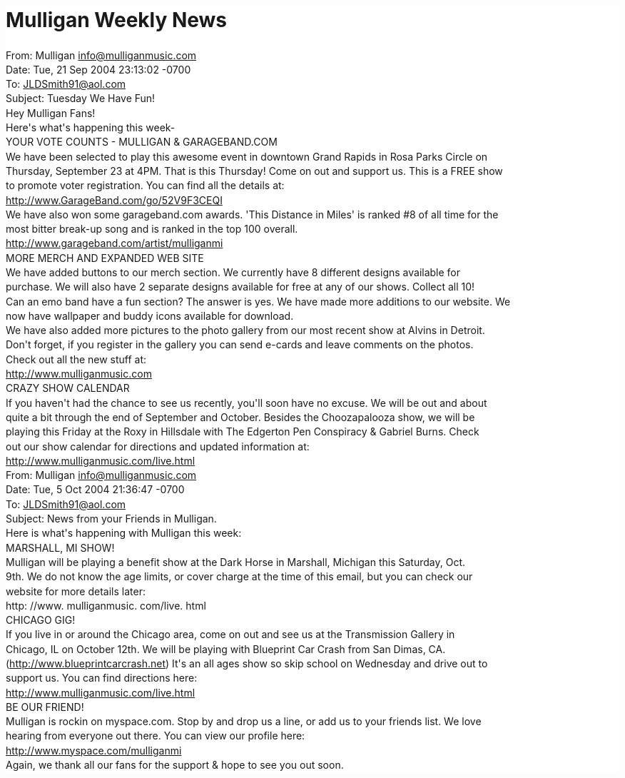 # Mulligan Weekly News

From: Mulligan <info@mulliganmusic.com>  
Date: Tue, 21 Sep 2004 23:13:02 -0700  
To: JLDSmith91@aol.com  
Subject: Tuesday We Have Fun!  
Hey Mulligan Fans!  
Here's what's happening this week-  
YOUR VOTE COUNTS - MULLIGAN & GARAGEBAND.COM  
We have been selected to play this awesome event in downtown Grand Rapids in Rosa Parks Circle on  
Thursday, September 23 at 4PM. That is this Thursday! Come on out and support us. This is a FREE show  
to promote voter registration. You can find all the details at:  
http://www.GarageBand.com/go/52V9F3CEQI  
We have also won some garageband.com awards. 'This Distance in Miles' is ranked #8 of all time for the  
most bitter break-up song and is ranked in the top 100 overall.  
http://www.garageband.com/artist/mulliganmi  
MORE MERCH AND EXPANDED WEB SITE  
We have added buttons to our merch section. We currently have 8 different designs available for  
purchase. We will also have 2 separate designs available for free at any of our shows. Collect all 10!  
Can an emo band have a fun section? The answer is yes. We have made more additions to our website. We  
now have wallpaper and buddy icons available for download.  
We have also added more pictures to the photo gallery from our most recent show at Alvins in Detroit.  
Don't forget, if you register in the gallery you can send e-cards and leave comments on the photos.  
Check out all the new stuff at:  
http://www.mulliganmusic.com  
CRAZY SHOW CALENDAR  
If you haven't had the chance to see us recently, you'll soon have no excuse. We will be out and about  
quite a bit through the end of September and October. Besides the Choozapalooza show, we will be  
playing this Friday at the Roxy in Hillsdale with The Edgerton Pen Conspiracy & Gabriel Burns. Check  
out our show calendar for directions and updated information at:  
http://www.mulliganmusic.com/live.html  
From: Mulligan <info@mulliganmusic.com>  
Date: Tue, 5 Oct 2004 21:36:47 -0700  
To: JLDSmith91@aol.com  
Subject: News from your Friends in Mulligan.  
Here is what's happening with Mulligan this week:  
MARSHALL, MI SHOW!  
Mulligan will be playing a benefit show at the Dark Horse in Marshall, Michigan this Saturday, Oct.  
9th. We do not know the age limits, or cover charge at the time of this email, but you can check our  
website for more details later:  
http: //www. mulliganmusic. com/live. html  
CHICAGO GIG!  
If you live in or around the Chicago area, come on out and see us at the Transmission Gallery in  
Chicago, IL on October 12th. We will be playing with Blueprint Car Crash from San Dimas, CA.  
(http://www.blueprintcarcrash.net) It's an all ages show so skip school on Wednesday and drive out to  
support us. You can find directions here:  
http://www.mulliganmusic.com/live.html  
BE OUR FRIEND!  
Mulligan is rockin on myspace.com. Stop by and drop us a line, or add us to your friends list. We love  
hearing from everyone out there. You can view our profile here:  
http://www.myspace.com/mulliganmi  
Again, we thank all our fans for the support & hope to see you out soon.  